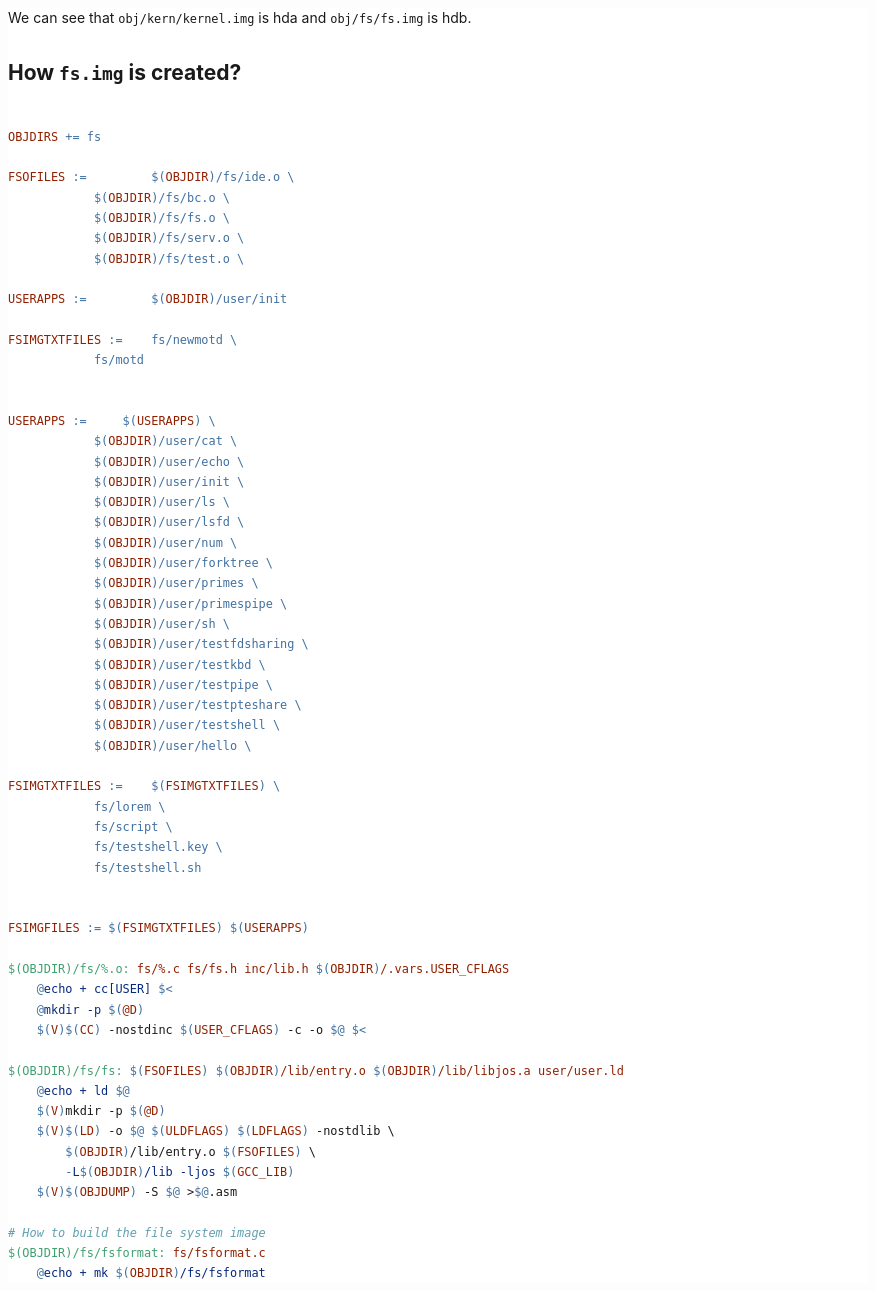 We can see that `obj/kern/kernel.img` is hda and `obj/fs/fs.img` is hdb.

**How `fs.img` is created?**
---

```Makefile

OBJDIRS += fs

FSOFILES := 		$(OBJDIR)/fs/ide.o \
			$(OBJDIR)/fs/bc.o \
			$(OBJDIR)/fs/fs.o \
			$(OBJDIR)/fs/serv.o \
			$(OBJDIR)/fs/test.o \

USERAPPS := 		$(OBJDIR)/user/init

FSIMGTXTFILES :=	fs/newmotd \
			fs/motd


USERAPPS :=		$(USERAPPS) \
			$(OBJDIR)/user/cat \
			$(OBJDIR)/user/echo \
			$(OBJDIR)/user/init \
			$(OBJDIR)/user/ls \
			$(OBJDIR)/user/lsfd \
			$(OBJDIR)/user/num \
			$(OBJDIR)/user/forktree \
			$(OBJDIR)/user/primes \
			$(OBJDIR)/user/primespipe \
			$(OBJDIR)/user/sh \
			$(OBJDIR)/user/testfdsharing \
			$(OBJDIR)/user/testkbd \
			$(OBJDIR)/user/testpipe \
			$(OBJDIR)/user/testpteshare \
			$(OBJDIR)/user/testshell \
			$(OBJDIR)/user/hello \

FSIMGTXTFILES :=	$(FSIMGTXTFILES) \
			fs/lorem \
			fs/script \
			fs/testshell.key \
			fs/testshell.sh


FSIMGFILES := $(FSIMGTXTFILES) $(USERAPPS)

$(OBJDIR)/fs/%.o: fs/%.c fs/fs.h inc/lib.h $(OBJDIR)/.vars.USER_CFLAGS
	@echo + cc[USER] $<
	@mkdir -p $(@D)
	$(V)$(CC) -nostdinc $(USER_CFLAGS) -c -o $@ $<

$(OBJDIR)/fs/fs: $(FSOFILES) $(OBJDIR)/lib/entry.o $(OBJDIR)/lib/libjos.a user/user.ld
	@echo + ld $@
	$(V)mkdir -p $(@D)
	$(V)$(LD) -o $@ $(ULDFLAGS) $(LDFLAGS) -nostdlib \
		$(OBJDIR)/lib/entry.o $(FSOFILES) \
		-L$(OBJDIR)/lib -ljos $(GCC_LIB)
	$(V)$(OBJDUMP) -S $@ >$@.asm

# How to build the file system image
$(OBJDIR)/fs/fsformat: fs/fsformat.c
	@echo + mk $(OBJDIR)/fs/fsformat
```